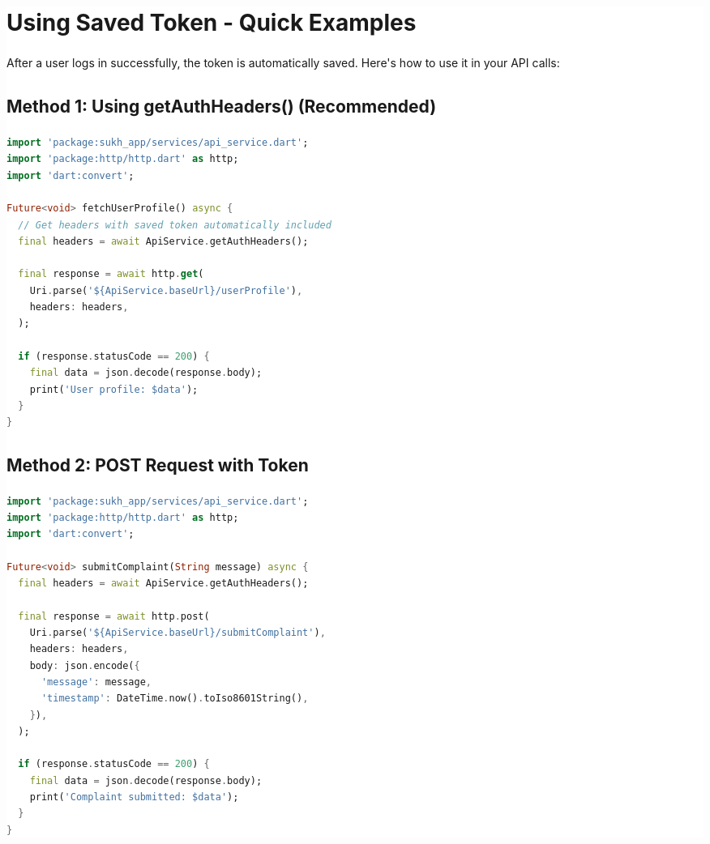 # Using Saved Token - Quick Examples

After a user logs in successfully, the token is automatically saved. Here's how to use it in your API calls:

## Method 1: Using getAuthHeaders() (Recommended)

```dart
import 'package:sukh_app/services/api_service.dart';
import 'package:http/http.dart' as http;
import 'dart:convert';

Future<void> fetchUserProfile() async {
  // Get headers with saved token automatically included
  final headers = await ApiService.getAuthHeaders();

  final response = await http.get(
    Uri.parse('${ApiService.baseUrl}/userProfile'),
    headers: headers,
  );

  if (response.statusCode == 200) {
    final data = json.decode(response.body);
    print('User profile: $data');
  }
}
```

## Method 2: POST Request with Token

```dart
import 'package:sukh_app/services/api_service.dart';
import 'package:http/http.dart' as http;
import 'dart:convert';

Future<void> submitComplaint(String message) async {
  final headers = await ApiService.getAuthHeaders();

  final response = await http.post(
    Uri.parse('${ApiService.baseUrl}/submitComplaint'),
    headers: headers,
    body: json.encode({
      'message': message,
      'timestamp': DateTime.now().toIso8601String(),
    }),
  );

  if (response.statusCode == 200) {
    final data = json.decode(response.body);
    print('Complaint submitted: $data');
  }
}
```
